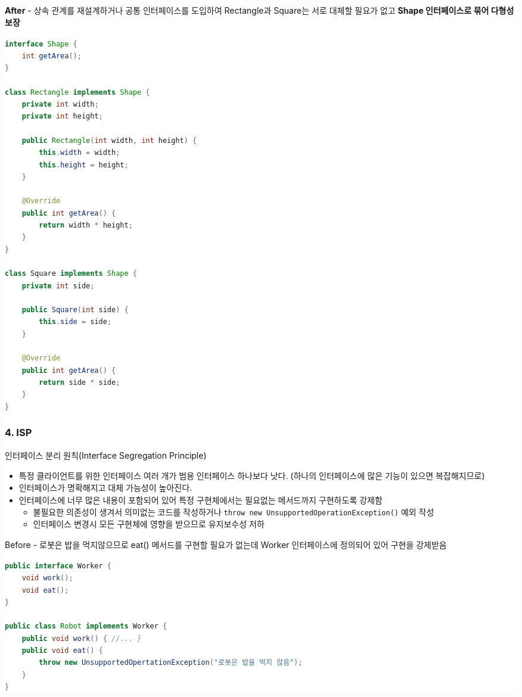 **After** - 상속 관계를 재설계하거나 공통 인터페이스를 도입하여 Rectangle과 Square는 서로 대체할 필요가 없고 **Shape 인터페이스로 묶어 다형성 보장**
```java
interface Shape {
    int getArea();
}

class Rectangle implements Shape {
    private int width;
    private int height;

    public Rectangle(int width, int height) {
        this.width = width;
        this.height = height;
    }

    @Override
    public int getArea() {
        return width * height;
    }
}

class Square implements Shape {
    private int side;
    
    public Square(int side) {
        this.side = side;
    }
    
    @Override
    public int getArea() {
        return side * side;
    }
}
```
### 4. ISP
인터페이스 분리 원칙(Interface Segregation Principle)

- 특정 클라이언트를 위한 인터페이스 여러 개가 범용 인터페이스 하나보다 낫다.
  (하나의 인터페이스에 많은 기능이 있으면 복잡해지므로)
- 인터페이스가 명확해지고 대체 가능성이 높아진다.
- 인터페이스에 너무 많은 내용이 포함되어 있어 특정 구현체에서는 필요없는 메서드까지 구현하도록 강제함
  - 불필요한 의존성이 생겨서 의미없는 코드를 작성하거나 `throw new UnsupportedOperationException()` 예외 작성
  - 인터페이스 변경시 모든 구현체에 영향을 받으므로 유지보수성 저하

Before - 로봇은 밥을 먹지않으므로 eat() 메서드를 구현할 필요가 없는데 Worker 인터페이스에 정의되어 있어 구현을 강제받음
```java
public interface Worker {
    void work();
    void eat();
}

public class Robot implements Worker {
    public void work() { //... }
    public void eat() {
        throw new UnsupportedOpertationException("로봇은 밥을 먹지 않음");
    }
}
```
